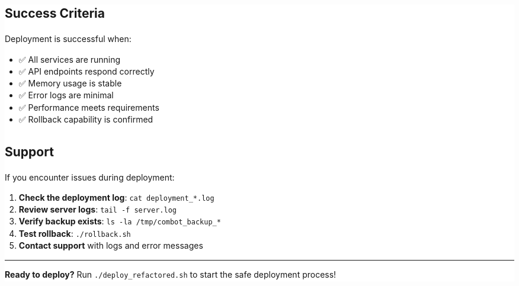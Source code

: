 ## Success Criteria

Deployment is successful when:
- ✅ All services are running
- ✅ API endpoints respond correctly
- ✅ Memory usage is stable
- ✅ Error logs are minimal
- ✅ Performance meets requirements
- ✅ Rollback capability is confirmed

## Support

If you encounter issues during deployment:

1. **Check the deployment log**: `cat deployment_*.log`
2. **Review server logs**: `tail -f server.log`
3. **Verify backup exists**: `ls -la /tmp/combot_backup_*`
4. **Test rollback**: `./rollback.sh`
5. **Contact support** with logs and error messages

---

**Ready to deploy?** Run `./deploy_refactored.sh` to start the safe deployment process! 
